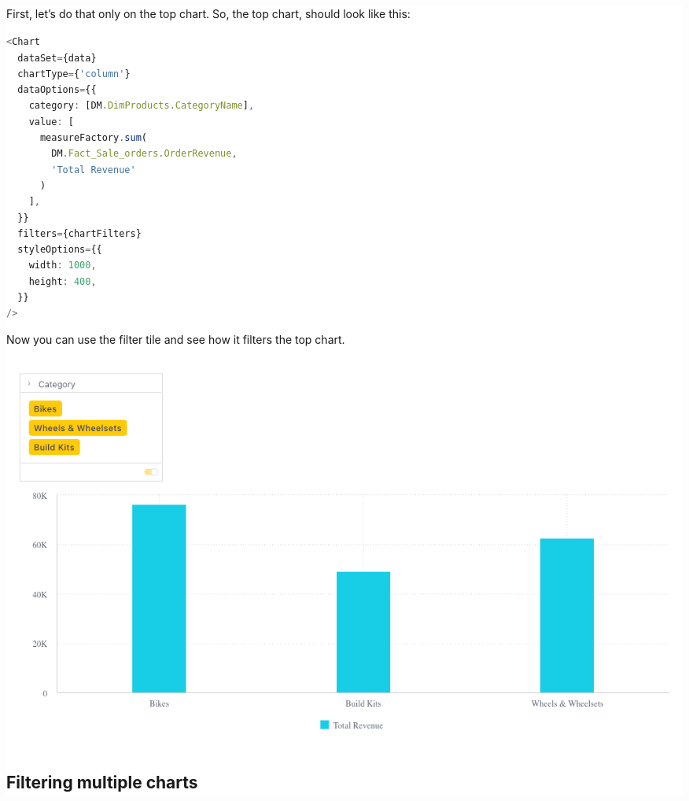 First, let’s do that only on the top chart. So, the top chart, should look like this:

```ts
<Chart
  dataSet={data}
  chartType={'column'}
  dataOptions={{
    category: [DM.DimProducts.CategoryName],
    value: [
      measureFactory.sum(
        DM.Fact_Sale_orders.OrderRevenue,
        'Total Revenue'
      )
    ],
  }}
  filters={chartFilters}
  styleOptions={{
    width: 1000,
    height: 400,
  }}
/>
```

Now you can use the filter tile and see how it filters the top chart.

![Chart with filter tile](../../img/tutorial/3-filter-tile.png 'Chart with filter tile')

## Filtering multiple charts
